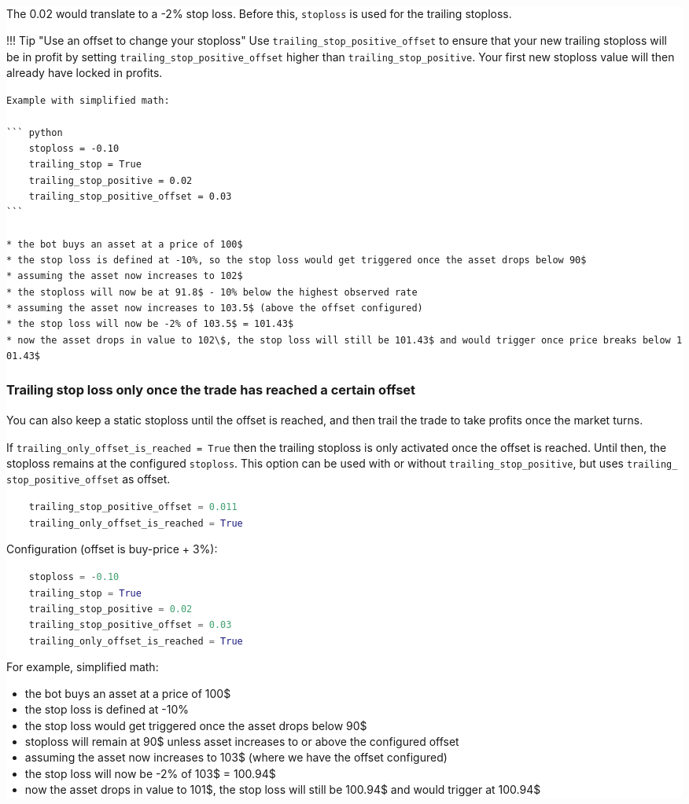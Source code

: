 The 0.02 would translate to a -2% stop loss.
Before this, `stoploss` is used for the trailing stoploss.

!!! Tip "Use an offset to change your stoploss"
    Use `trailing_stop_positive_offset` to ensure that your new trailing stoploss will be in profit by setting `trailing_stop_positive_offset` higher than `trailing_stop_positive`. Your first new stoploss value will then already have locked in profits.

    Example with simplified math:

    ``` python
        stoploss = -0.10
        trailing_stop = True
        trailing_stop_positive = 0.02
        trailing_stop_positive_offset = 0.03
    ```

    * the bot buys an asset at a price of 100$
    * the stop loss is defined at -10%, so the stop loss would get triggered once the asset drops below 90$
    * assuming the asset now increases to 102$
    * the stoploss will now be at 91.8$ - 10% below the highest observed rate
    * assuming the asset now increases to 103.5$ (above the offset configured)
    * the stop loss will now be -2% of 103.5$ = 101.43$
    * now the asset drops in value to 102\$, the stop loss will still be 101.43$ and would trigger once price breaks below 101.43$

### Trailing stop loss only once the trade has reached a certain offset

You can also keep a static stoploss until the offset is reached, and then trail the trade to take profits once the market turns.

If `trailing_only_offset_is_reached = True` then the trailing stoploss is only activated once the offset is reached. Until then, the stoploss remains at the configured `stoploss`.
This option can be used with or without `trailing_stop_positive`, but uses `trailing_stop_positive_offset` as offset.

``` python
    trailing_stop_positive_offset = 0.011
    trailing_only_offset_is_reached = True
```

Configuration (offset is buy-price + 3%):

``` python
    stoploss = -0.10
    trailing_stop = True
    trailing_stop_positive = 0.02
    trailing_stop_positive_offset = 0.03
    trailing_only_offset_is_reached = True
```

For example, simplified math:

* the bot buys an asset at a price of 100$
* the stop loss is defined at -10%
* the stop loss would get triggered once the asset drops below 90$
* stoploss will remain at 90$ unless asset increases to or above the configured offset
* assuming the asset now increases to 103$ (where we have the offset configured)
* the stop loss will now be -2% of 103$ = 100.94$
* now the asset drops in value to 101\$, the stop loss will still be 100.94$ and would trigger at 100.94$
